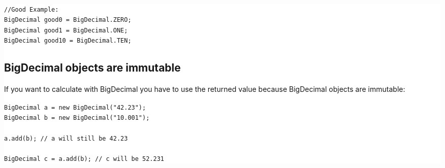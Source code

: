    //Good Example:
    BigDecimal good0 = BigDecimal.ZERO;
    BigDecimal good1 = BigDecimal.ONE;
    BigDecimal good10 = BigDecimal.TEN;


  [1]: http://docs.oracle.com/javase/7/docs/api/java/math/BigDecimal.html#ZERO
  [2]: http://docs.oracle.com/javase/7/docs/api/java/math/BigDecimal.html#ONE
  [3]: http://docs.oracle.com/javase/7/docs/api/java/math/BigDecimal.html#TEN

## BigDecimal objects are immutable
If you want to calculate with BigDecimal you have to use the returned value because BigDecimal objects are immutable:

    BigDecimal a = new BigDecimal("42.23");
    BigDecimal b = new BigDecimal("10.001");
    
    a.add(b); // a will still be 42.23
    
    BigDecimal c = a.add(b); // c will be 52.231 





  [1]: https://docs.oracle.com/javase/8/docs/api/java/math/BigDecimal.html#compareTo-java.math.BigDecimal-
  [2]: https://docs.oracle.com/javase/8/docs/api/java/math/BigDecimal.html#equals-java.lang.Object-